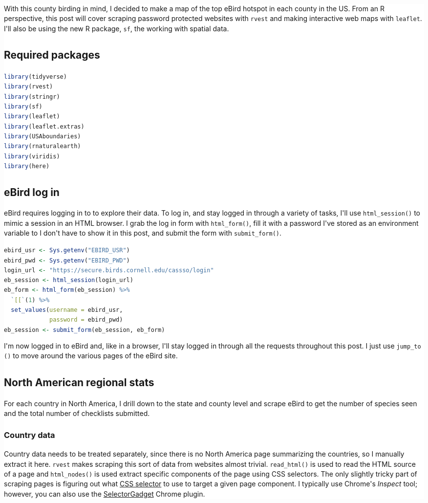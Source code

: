 With this county birding in mind, I decided to make a map of the top eBird hotspot in each county in the US. From an R perspective, this post will cover scraping password protected websites with `rvest` and making interactive web maps with `leaflet`. I'll also be using the new R package, `sf`, the working with spatial data.

## Required packages


```r
library(tidyverse)
library(rvest)
library(stringr)
library(sf)
library(leaflet)
library(leaflet.extras)
library(USAboundaries)
library(rnaturalearth)
library(viridis)
library(here)
```

## eBird log in

eBird requires logging in to to explore their data. To log in, and stay logged in through a variety of tasks, I'll use `html_session()` to mimic a session in an HTML browser. I grab the log in form with `html_form()`, fill it with a password I've stored as an environment variable to I don't have to show it in this post, and submit the form with `submit_form()`.


```r
ebird_usr <- Sys.getenv("EBIRD_USR")
ebird_pwd <- Sys.getenv("EBIRD_PWD")
login_url <- "https://secure.birds.cornell.edu/cassso/login"
eb_session <- html_session(login_url)
eb_form <- html_form(eb_session) %>% 
  `[[`(1) %>% 
  set_values(username = ebird_usr, 
             password = ebird_pwd)
eb_session <- submit_form(eb_session, eb_form)
```

I'm now logged in to eBird and, like in a browser, I'll stay logged in through all the requests throughout this post. I just use `jump_to()` to move around the various pages of the eBird site. 

## North American regional stats

For each country in North America, I drill down to the state and county level and scrape eBird to get the number of species seen and the total number of checklists submitted.

### Country data

Country data needs to be treated separately, since there is no North America page summarizing the countries, so I manually extract it here. `rvest` makes scraping this sort of data from websites almost trivial. `read_html()` is used to read the HTML source of a page and `html_nodes()` is used extract specific components of the page using CSS selectors. The only slightly tricky part of scraping pages is figuring out what [CSS selector](https://www.w3schools.com/cssref/css_selectors.asp) to use to target a given page component. I typically use Chrome's *Inspect* tool; however, you can also use the [SelectorGadget](http://selectorgadget.com/) Chrome plugin.
